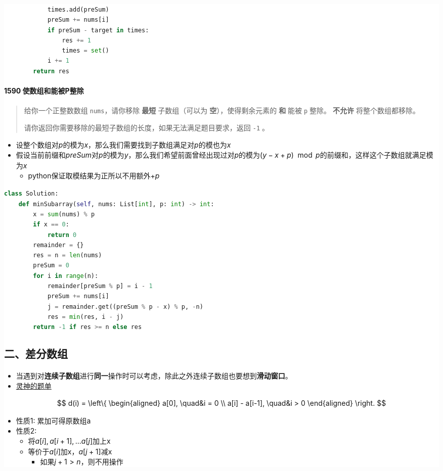 ```python
            times.add(preSum)
            preSum += nums[i]
            if preSum - target in times:
                res += 1
                times = set()
            i += 1
        return res           
```

#### 1590 使数组和能被P整除

> 给你一个正整数数组 `nums`，请你移除 **最短** 子数组（可以为 **空**），使得剩余元素的 **和** 能被 `p` 整除。 **不允许** 将整个数组都移除。
>
> 请你返回你需要移除的最短子数组的长度，如果无法满足题目要求，返回 `-1` 。

- 设整个数组对$p$的模为$x$，那么我们需要找到子数组满足对$p$的模也为$x$
- 假设当前前缀和$preSum$对$p$的模为$y$，那么我们希望前面曾经出现过对$p$的模为$(y-x+p)\mod p$的前缀和，这样这个子数组就满足模为$x$
  - python保证取模结果为正所以不用额外$+p$

```python
class Solution:
    def minSubarray(self, nums: List[int], p: int) -> int:
        x = sum(nums) % p
        if x == 0:
            return 0
        remainder = {}
        res = n = len(nums)
        preSum = 0
        for i in range(n):
            remainder[preSum % p] = i - 1
            preSum += nums[i]
            j = remainder.get((preSum % p - x) % p, -n)
            res = min(res, i - j)
        return -1 if res >= n else res
```

## 二、差分数组

- 当遇到对**连续子数组**进行**同一**操作时可以考虑，除此之外连续子数组也要想到**滑动窗口**。
- [灵神的题单](https://leetcode.cn/circle/discuss/FfMCgb/)

$$
d(i) = \left\{
\begin{aligned}
a[0], \quad&i = 0 \\
a[i] - a[i-1], \quad&i > 0
\end{aligned}
\right.
$$

- 性质1: 累加可得原数组a
- 性质2:
  - 将$a[i], a[i+1], ...a[j]$加上x
  - 等价于$a[i]$加x，$a[j+1]$减x
    - 如果$j + 1 > n$，则不用操作
